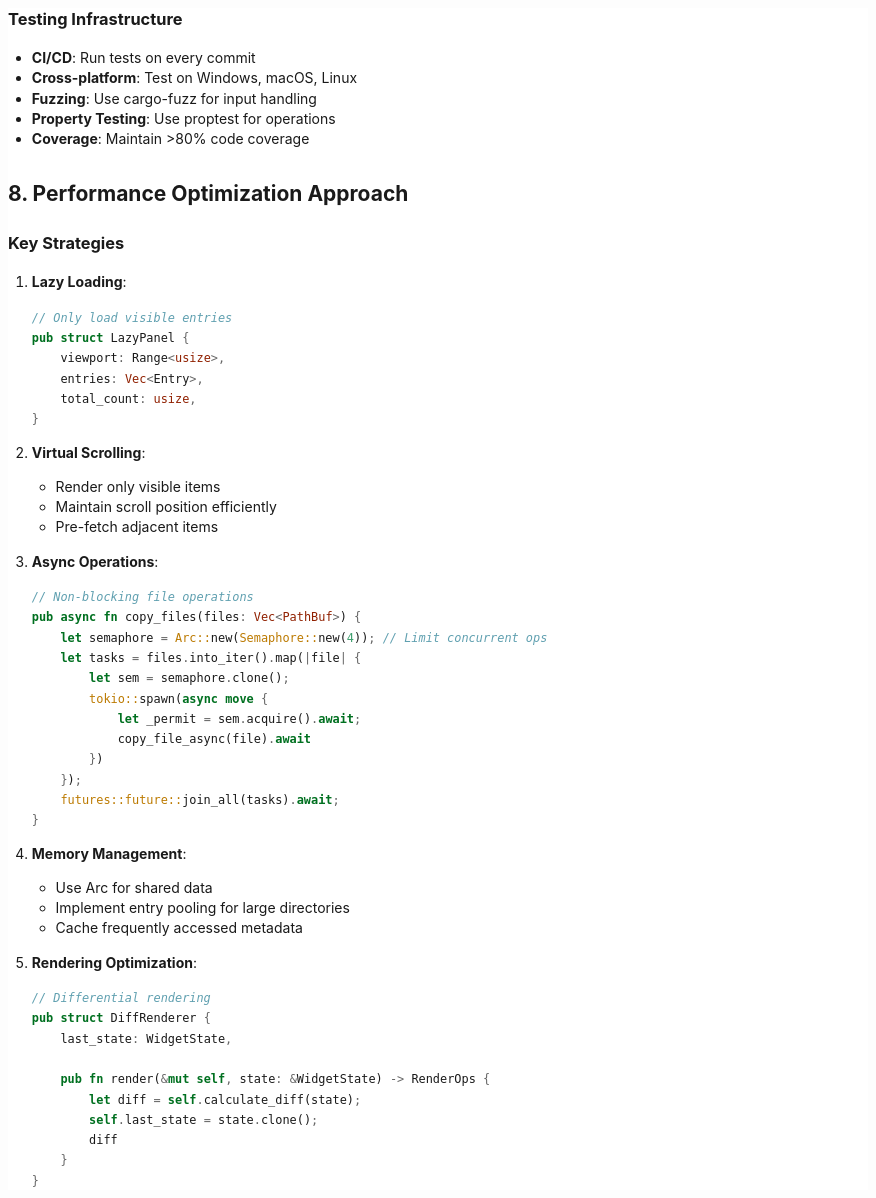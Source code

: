 ### Testing Infrastructure

- **CI/CD**: Run tests on every commit
- **Cross-platform**: Test on Windows, macOS, Linux
- **Fuzzing**: Use cargo-fuzz for input handling
- **Property Testing**: Use proptest for operations
- **Coverage**: Maintain >80% code coverage

## 8. Performance Optimization Approach

### Key Strategies

1. **Lazy Loading**:
   ```rust
   // Only load visible entries
   pub struct LazyPanel {
       viewport: Range<usize>,
       entries: Vec<Entry>,
       total_count: usize,
   }
   ```

2. **Virtual Scrolling**:
   - Render only visible items
   - Maintain scroll position efficiently
   - Pre-fetch adjacent items

3. **Async Operations**:
   ```rust
   // Non-blocking file operations
   pub async fn copy_files(files: Vec<PathBuf>) {
       let semaphore = Arc::new(Semaphore::new(4)); // Limit concurrent ops
       let tasks = files.into_iter().map(|file| {
           let sem = semaphore.clone();
           tokio::spawn(async move {
               let _permit = sem.acquire().await;
               copy_file_async(file).await
           })
       });
       futures::future::join_all(tasks).await;
   }
   ```

4. **Memory Management**:
   - Use Arc for shared data
   - Implement entry pooling for large directories
   - Cache frequently accessed metadata

5. **Rendering Optimization**:
   ```rust
   // Differential rendering
   pub struct DiffRenderer {
       last_state: WidgetState,
       
       pub fn render(&mut self, state: &WidgetState) -> RenderOps {
           let diff = self.calculate_diff(state);
           self.last_state = state.clone();
           diff
       }
   }
   ```
